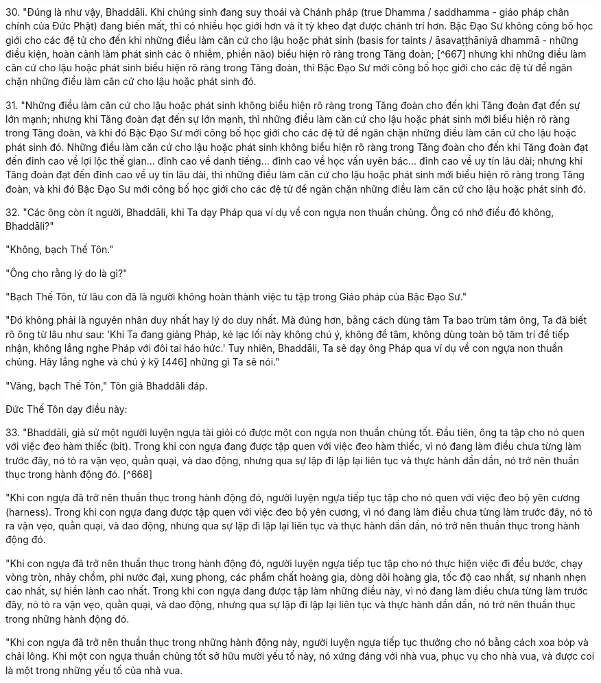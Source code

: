 30\.  "Đúng là như vậy, Bhaddāli. Khi chúng sinh đang suy thoái và Chánh pháp (true Dhamma / saddhamma - giáo pháp chân chính của Đức Phật) đang biến mất, thì có nhiều học giới hơn và ít tỳ kheo đạt được chánh trí hơn. Bậc Đạo Sư không công bố học giới cho các đệ tử cho đến khi những điều làm căn cứ cho lậu hoặc phát sinh (basis for taints / āsavaṭṭhāniyā dhammā - những điều kiện, hoàn cảnh làm phát sinh các ô nhiễm, phiền não) biểu hiện rõ ràng trong Tăng đoàn; [^667] nhưng khi những điều làm căn cứ cho lậu hoặc phát sinh biểu hiện rõ ràng trong Tăng đoàn, thì Bậc Đạo Sư mới công bố học giới cho các đệ tử để ngăn chặn những điều làm căn cứ cho lậu hoặc phát sinh đó.

31\.  "Những điều làm căn cứ cho lậu hoặc phát sinh không biểu hiện rõ ràng trong Tăng đoàn cho đến khi Tăng đoàn đạt đến sự lớn mạnh; nhưng khi Tăng đoàn đạt đến sự lớn mạnh, thì những điều làm căn cứ cho lậu hoặc phát sinh mới biểu hiện rõ ràng trong Tăng đoàn, và khi đó Bậc Đạo Sư mới công bố học giới cho các đệ tử để ngăn chặn những điều làm căn cứ cho lậu hoặc phát sinh đó. Những điều làm căn cứ cho lậu hoặc phát sinh không biểu hiện rõ ràng trong Tăng đoàn cho đến khi Tăng đoàn đạt đến đỉnh cao về lợi lộc thế gian... đỉnh cao về danh tiếng... đỉnh cao về học vấn uyên bác... đỉnh cao về uy tín lâu dài; nhưng khi Tăng đoàn đạt đến đỉnh cao về uy tín lâu dài, thì những điều làm căn cứ cho lậu hoặc phát sinh mới biểu hiện rõ ràng trong Tăng đoàn, và khi đó Bậc Đạo Sư mới công bố học giới cho các đệ tử để ngăn chặn những điều làm căn cứ cho lậu hoặc phát sinh đó.

32\.  "Các ông còn ít người, Bhaddāli, khi Ta dạy Pháp qua ví dụ về con ngựa non thuần chủng. Ông có nhớ điều đó không, Bhaddāli?"

"Không, bạch Thế Tôn."

"Ông cho rằng lý do là gì?"

"Bạch Thế Tôn, từ lâu con đã là người không hoàn thành việc tu tập trong Giáo pháp của Bậc Đạo Sư."

"Đó không phải là nguyên nhân duy nhất hay lý do duy nhất. Mà đúng hơn, bằng cách dùng tâm Ta bao trùm tâm ông, Ta đã biết rõ ông từ lâu như sau: 'Khi Ta đang giảng Pháp, kẻ lạc lối này không chú ý, không để tâm, không dùng toàn bộ tâm trí để tiếp nhận, không lắng nghe Pháp với đôi tai háo hức.' Tuy nhiên, Bhaddāli, Ta sẽ dạy ông Pháp qua ví dụ về con ngựa non thuần chủng. Hãy lắng nghe và chú ý kỹ [446] những gì Ta sẽ nói."

"Vâng, bạch Thế Tôn," Tôn giả Bhaddāli đáp.

Đức Thế Tôn dạy điều này:


33\.  "Bhaddāli, giả sử một người luyện ngựa tài giỏi có được một con ngựa non thuần chủng tốt. Đầu tiên, ông ta tập cho nó quen với việc đeo hàm thiếc (bit). Trong khi con ngựa đang được tập quen với việc đeo hàm thiếc, vì nó đang làm điều chưa từng làm trước đây, nó tỏ ra vặn vẹo, quằn quại, và dao động, nhưng qua sự lặp đi lặp lại liên tục và thực hành dần dần, nó trở nên thuần thục trong hành động đó. [^668]

"Khi con ngựa đã trở nên thuần thục trong hành động đó, người luyện ngựa tiếp tục tập cho nó quen với việc đeo bộ yên cương (harness). Trong khi con ngựa đang được tập quen với việc đeo bộ yên cương, vì nó đang làm điều chưa từng làm trước đây, nó tỏ ra vặn vẹo, quằn quại, và dao động, nhưng qua sự lặp đi lặp lại liên tục và thực hành dần dần, nó trở nên thuần thục trong hành động đó.

"Khi con ngựa đã trở nên thuần thục trong hành động đó, người luyện ngựa tiếp tục tập cho nó thực hiện việc đi đều bước, chạy vòng tròn, nhảy chồm, phi nước đại, xung phong, các phẩm chất hoàng gia, dòng dõi hoàng gia, tốc độ cao nhất, sự nhanh nhẹn cao nhất, sự hiền lành cao nhất. Trong khi con ngựa đang được tập làm những điều này, vì nó đang làm điều chưa từng làm trước đây, nó tỏ ra vặn vẹo, quằn quại, và dao động, nhưng qua sự lặp đi lặp lại liên tục và thực hành dần dần, nó trở nên thuần thục trong những hành động đó.

"Khi con ngựa đã trở nên thuần thục trong những hành động này, người luyện ngựa tiếp tục thưởng cho nó bằng cách xoa bóp và chải lông. Khi một con ngựa thuần chủng tốt sở hữu mười yếu tố này, nó xứng đáng với nhà vua, phục vụ cho nhà vua, và được coi là một trong những yếu tố của nhà vua.
